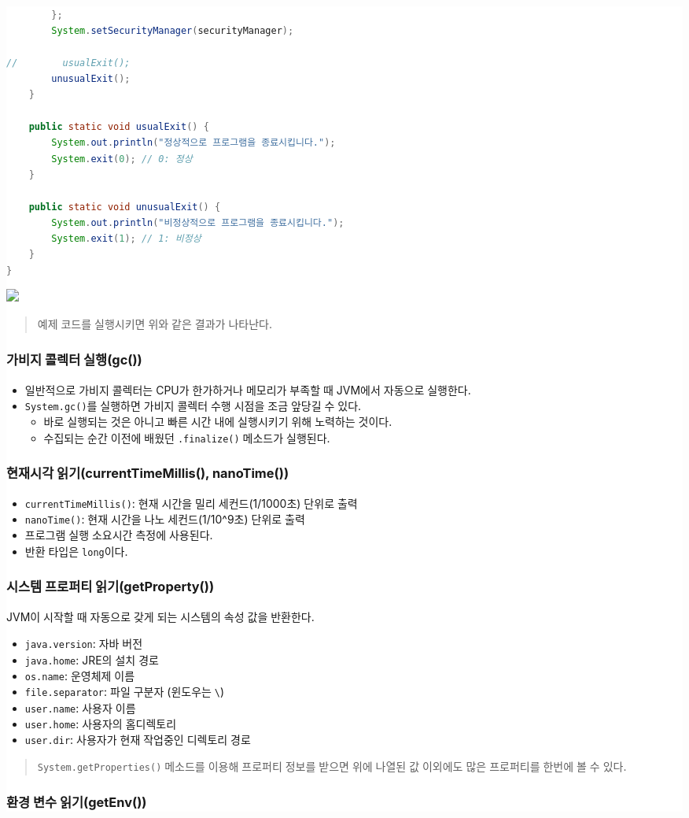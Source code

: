 ```java
        };
        System.setSecurityManager(securityManager);

//        usualExit();
        unusualExit();
    }

    public static void usualExit() {
        System.out.println("정상적으로 프로그램을 종료시킵니다.");
        System.exit(0); // 0: 정상
    }

    public static void unusualExit() {
        System.out.println("비정상적으로 프로그램을 종료시킵니다.");
        System.exit(1); // 1: 비정상
    }
}
```

![](https://images.velog.io/images/jakeseo_me/post/4b39582c-ca6a-4ac7-9b55-4229e52c6f5d/image.png)

> 예제 코드를 실행시키면 위와 같은 결과가 나타난다.

### 가비지 콜렉터 실행(gc())

- 일반적으로 가비지 콜렉터는 CPU가 한가하거나 메모리가 부족할 때 JVM에서 자동으로 실행한다.
- `System.gc()`를 실행하면 가비지 콜렉터 수행 시점을 조금 앞당길 수 있다.
  - 바로 실행되는 것은 아니고 빠른 시간 내에 실행시키기 위해 노력하는 것이다.
  - 수집되는 순간 이전에 배웠던 `.finalize()` 메소드가 실행된다.
  
### 현재시각 읽기(currentTimeMillis(), nanoTime())

- `currentTimeMillis()`: 현재 시간을 밀리 세컨드(1/1000초) 단위로 출력
- `nanoTime()`: 현재 시간을 나노 세컨드(1/10^9초) 단위로 출력
- 프로그램 실행 소요시간 측정에 사용된다.
- 반환 타입은 `long`이다.

### 시스템 프로퍼티 읽기(getProperty())

JVM이 시작할 때 자동으로 갖게 되는 시스템의 속성 값을 반환한다.

- `java.version`: 자바 버전
- `java.home`: JRE의 설치 경로
- `os.name`: 운영체제 이름
- `file.separator`: 파일 구분자 (윈도우는 `\`)
- `user.name`: 사용자 이름
- `user.home`: 사용자의 홈디렉토리
- `user.dir`: 사용자가 현재 작업중인 디렉토리 경로

> `System.getProperties()` 메소드를 이용해 프로퍼티 정보를 받으면 위에 나열된 값 이외에도 많은 프로퍼티를 한번에 볼 수 있다.

### 환경 변수 읽기(getEnv())
